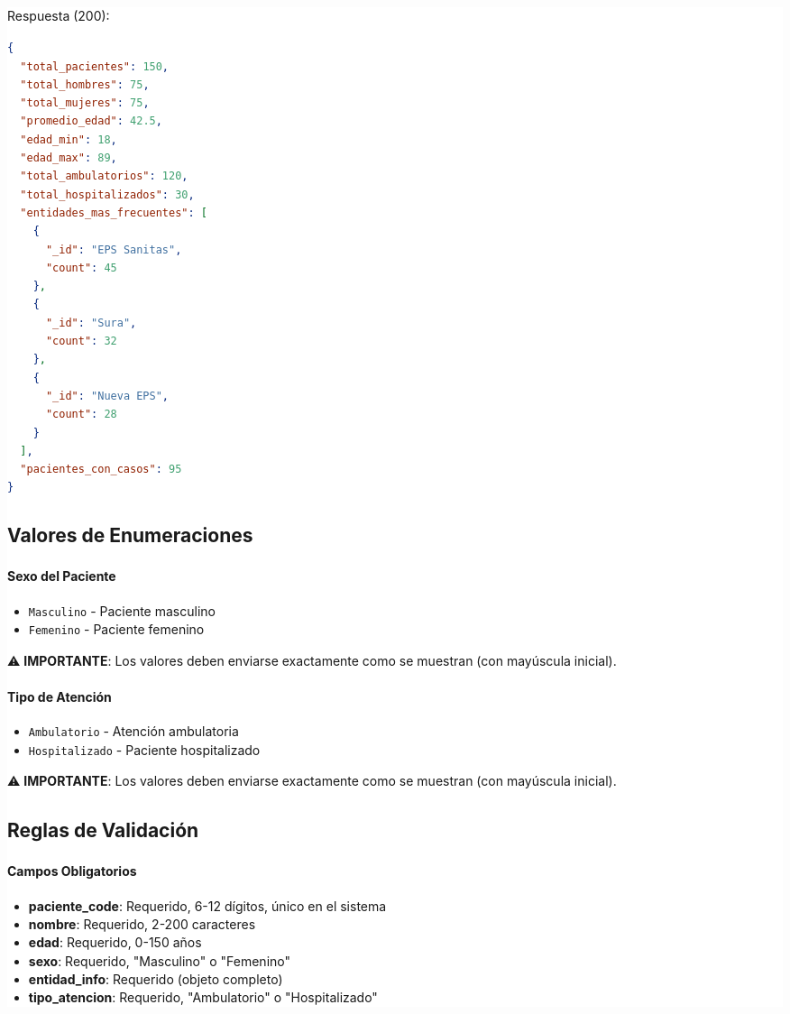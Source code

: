 Respuesta (200):
```json
{
  "total_pacientes": 150,
  "total_hombres": 75,
  "total_mujeres": 75,
  "promedio_edad": 42.5,
  "edad_min": 18,
  "edad_max": 89,
  "total_ambulatorios": 120,
  "total_hospitalizados": 30,
  "entidades_mas_frecuentes": [
    {
      "_id": "EPS Sanitas",
      "count": 45
    },
    {
      "_id": "Sura",
      "count": 32
    },
    {
      "_id": "Nueva EPS",
      "count": 28
    }
  ],
  "pacientes_con_casos": 95
}
```

## Valores de Enumeraciones

#### Sexo del Paciente
- `Masculino` - Paciente masculino
- `Femenino` - Paciente femenino

⚠️ **IMPORTANTE**: Los valores deben enviarse exactamente como se muestran (con mayúscula inicial).

#### Tipo de Atención
- `Ambulatorio` - Atención ambulatoria
- `Hospitalizado` - Paciente hospitalizado

⚠️ **IMPORTANTE**: Los valores deben enviarse exactamente como se muestran (con mayúscula inicial).

## Reglas de Validación

#### Campos Obligatorios
- **paciente_code**: Requerido, 6-12 dígitos, único en el sistema
- **nombre**: Requerido, 2-200 caracteres
- **edad**: Requerido, 0-150 años
- **sexo**: Requerido, "Masculino" o "Femenino"
- **entidad_info**: Requerido (objeto completo)
- **tipo_atencion**: Requerido, "Ambulatorio" o "Hospitalizado"
